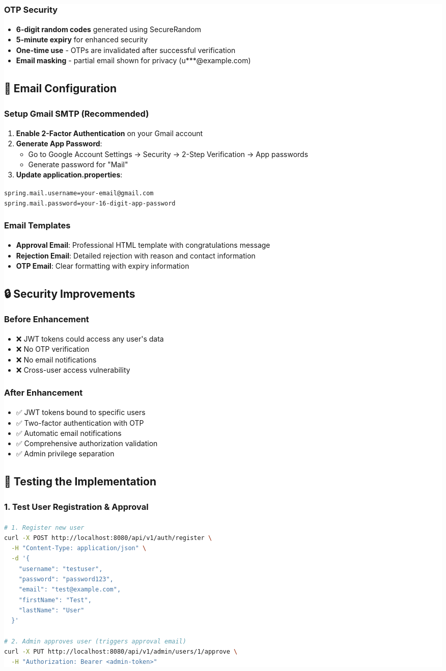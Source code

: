 ### OTP Security
- **6-digit random codes** generated using SecureRandom
- **5-minute expiry** for enhanced security
- **One-time use** - OTPs are invalidated after successful verification
- **Email masking** - partial email shown for privacy (u***@example.com)

## 📧 Email Configuration

### Setup Gmail SMTP (Recommended)
1. **Enable 2-Factor Authentication** on your Gmail account
2. **Generate App Password**:
   - Go to Google Account Settings → Security → 2-Step Verification → App passwords
   - Generate password for "Mail"
3. **Update application.properties**:
```properties
spring.mail.username=your-email@gmail.com
spring.mail.password=your-16-digit-app-password
```

### Email Templates
- **Approval Email**: Professional HTML template with congratulations message
- **Rejection Email**: Detailed rejection with reason and contact information
- **OTP Email**: Clear formatting with expiry information

## 🔒 Security Improvements

### Before Enhancement
- ❌ JWT tokens could access any user's data
- ❌ No OTP verification
- ❌ No email notifications
- ❌ Cross-user access vulnerability

### After Enhancement
- ✅ JWT tokens bound to specific users
- ✅ Two-factor authentication with OTP
- ✅ Automatic email notifications
- ✅ Comprehensive authorization validation
- ✅ Admin privilege separation

## 🚦 Testing the Implementation

### 1. Test User Registration & Approval
```bash
# 1. Register new user
curl -X POST http://localhost:8080/api/v1/auth/register \
  -H "Content-Type: application/json" \
  -d '{
    "username": "testuser",
    "password": "password123",
    "email": "test@example.com",
    "firstName": "Test",
    "lastName": "User"
  }'

# 2. Admin approves user (triggers approval email)
curl -X PUT http://localhost:8080/api/v1/admin/users/1/approve \
  -H "Authorization: Bearer <admin-token>"
```
